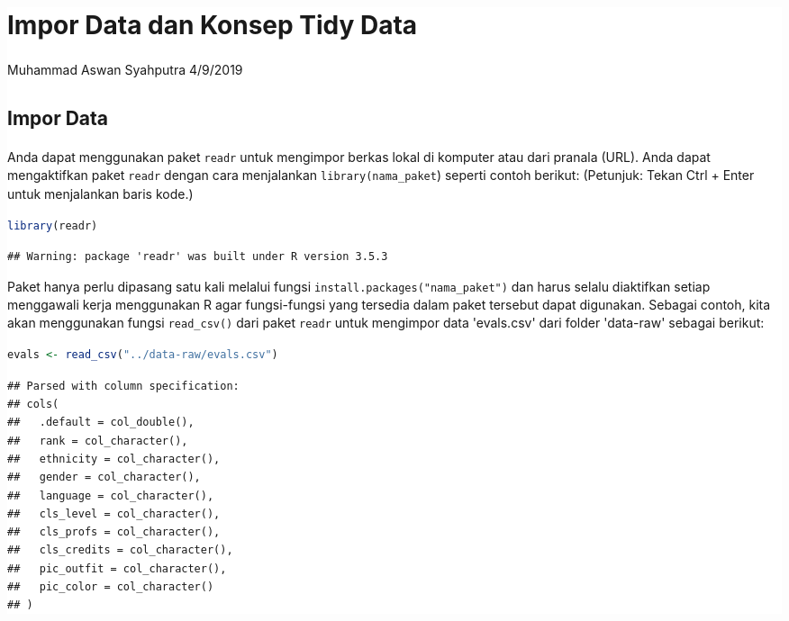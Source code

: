 Impor Data dan Konsep Tidy Data
================
Muhammad Aswan Syahputra
4/9/2019

Impor Data
----------

Anda dapat menggunakan paket `readr` untuk mengimpor berkas lokal di komputer atau dari pranala (URL). Anda dapat mengaktifkan paket `readr` dengan cara menjalankan `library(nama_paket`) seperti contoh berikut: (Petunjuk: Tekan Ctrl + Enter untuk menjalankan baris kode.)

``` r
library(readr)
```

    ## Warning: package 'readr' was built under R version 3.5.3

Paket hanya perlu dipasang satu kali melalui fungsi `install.packages("nama_paket")` dan harus selalu diaktifkan setiap menggawali kerja menggunakan R agar fungsi-fungsi yang tersedia dalam paket tersebut dapat digunakan. Sebagai contoh, kita akan menggunakan fungsi `read_csv()` dari paket `readr` untuk mengimpor data 'evals.csv' dari folder 'data-raw' sebagai berikut:

``` r
evals <- read_csv("../data-raw/evals.csv")
```

    ## Parsed with column specification:
    ## cols(
    ##   .default = col_double(),
    ##   rank = col_character(),
    ##   ethnicity = col_character(),
    ##   gender = col_character(),
    ##   language = col_character(),
    ##   cls_level = col_character(),
    ##   cls_profs = col_character(),
    ##   cls_credits = col_character(),
    ##   pic_outfit = col_character(),
    ##   pic_color = col_character()
    ## )
